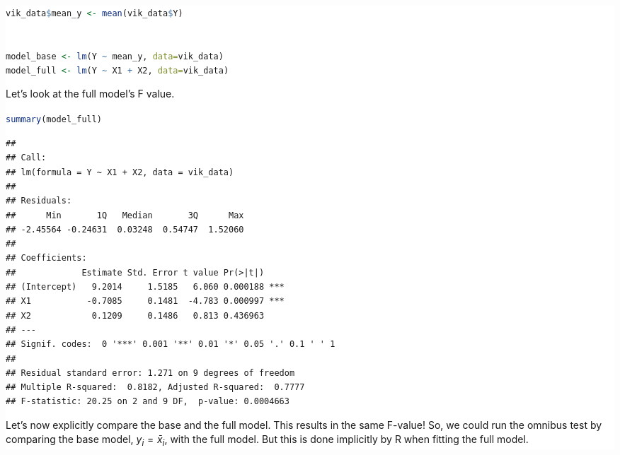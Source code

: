 ``` r
vik_data$mean_y <- mean(vik_data$Y)


model_base <- lm(Y ~ mean_y, data=vik_data)
model_full <- lm(Y ~ X1 + X2, data=vik_data)
```

Let’s look at the full model’s F value.

``` r
summary(model_full)
```

    ## 
    ## Call:
    ## lm(formula = Y ~ X1 + X2, data = vik_data)
    ## 
    ## Residuals:
    ##      Min       1Q   Median       3Q      Max 
    ## -2.45564 -0.24631  0.03248  0.54747  1.52060 
    ## 
    ## Coefficients:
    ##             Estimate Std. Error t value Pr(>|t|)    
    ## (Intercept)   9.2014     1.5185   6.060 0.000188 ***
    ## X1           -0.7085     0.1481  -4.783 0.000997 ***
    ## X2            0.1209     0.1486   0.813 0.436963    
    ## ---
    ## Signif. codes:  0 '***' 0.001 '**' 0.01 '*' 0.05 '.' 0.1 ' ' 1
    ## 
    ## Residual standard error: 1.271 on 9 degrees of freedom
    ## Multiple R-squared:  0.8182, Adjusted R-squared:  0.7777 
    ## F-statistic: 20.25 on 2 and 9 DF,  p-value: 0.0004663

Let’s now explicitly compare the base and the full model. This results
in the same F-value! So, we could run the omnibus test by comparing the
base model, $y_i = \bar{x}_i$, with the full model. But this is done
implicitly by R when fitting the full model.
